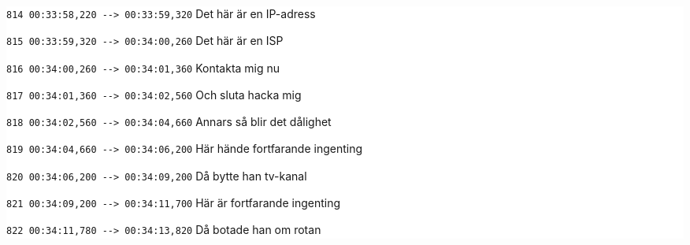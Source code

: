 `814 00:33:58,220 --> 00:33:59,320`
Det här är en IP-adress



`815 00:33:59,320 --> 00:34:00,260`
Det här är en ISP



`816 00:34:00,260 --> 00:34:01,360`
Kontakta mig nu



`817 00:34:01,360 --> 00:34:02,560`
Och sluta hacka mig



`818 00:34:02,560 --> 00:34:04,660`
Annars så blir det dålighet



`819 00:34:04,660 --> 00:34:06,200`
Här hände fortfarande ingenting



`820 00:34:06,200 --> 00:34:09,200`
Då bytte han tv-kanal



`821 00:34:09,200 --> 00:34:11,700`
Här är fortfarande ingenting



`822 00:34:11,780 --> 00:34:13,820`
Då botade han om rotan



